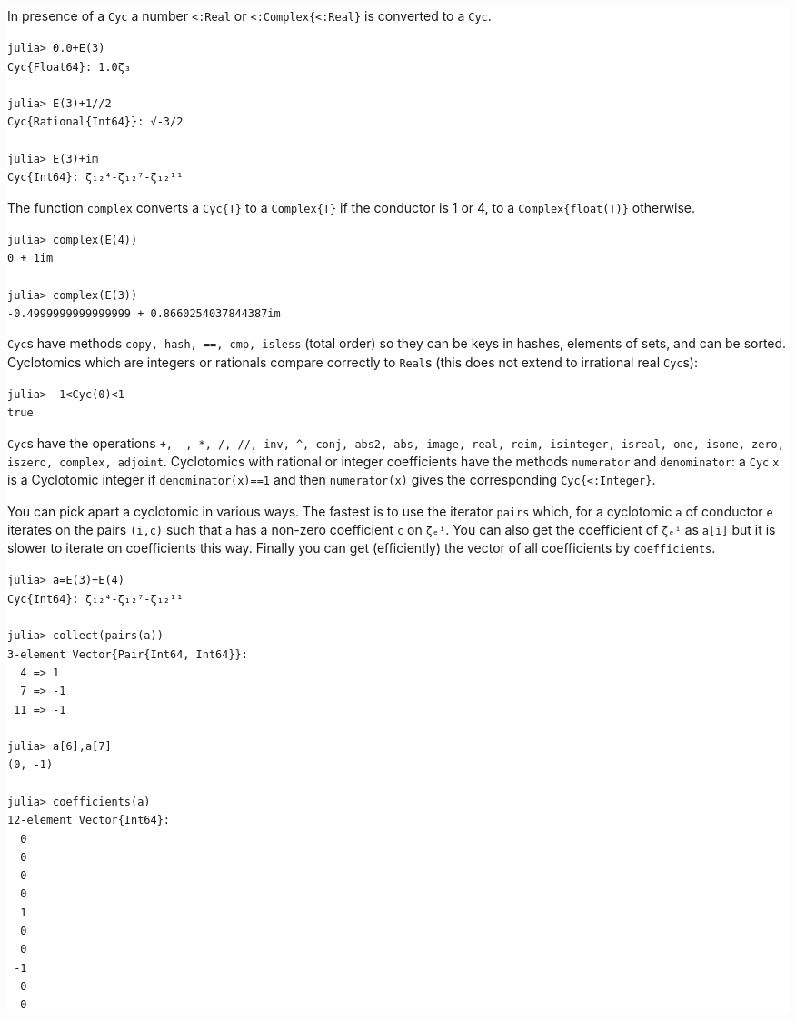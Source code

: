 In  presence  of  a  `Cyc`  a  number  `<:Real`  or  `<:Complex{<:Real}` is converted to a `Cyc`.

```julia-repl
julia> 0.0+E(3)
Cyc{Float64}: 1.0ζ₃

julia> E(3)+1//2
Cyc{Rational{Int64}}: √-3/2

julia> E(3)+im
Cyc{Int64}: ζ₁₂⁴-ζ₁₂⁷-ζ₁₂¹¹
```

The  function  `complex`  converts  a  `Cyc{T}`  to  a  `Complex{T}` if the conductor is 1 or 4, to a `Complex{float(T)}` otherwise.

```julia-repl
julia> complex(E(4))
0 + 1im

julia> complex(E(3))
-0.4999999999999999 + 0.8660254037844387im
```

`Cyc`s have methods `copy, hash, ==, cmp, isless` (total order) so they can be  keys in hashes, elements of sets,  and can be sorted. Cyclotomics which are  integers  or  rationals  compare  correctly  to `Real`s (this does not extend to irrational real `Cyc`s):

```julia-repl
julia> -1<Cyc(0)<1
true
```

`Cyc`s have the operations `+, -, *, /, //, inv, ^, conj, abs2, abs, image, real, reim, isinteger, isreal, one, isone, zero, iszero, complex, adjoint`. Cyclotomics   with  rational  or  integer  coefficients  have  the  methods `numerator`  and  `denominator`:  a  `Cyc`  `x`  is a Cyclotomic integer if `denominator(x)==1`   and  then  `numerator(x)`   gives  the  corresponding `Cyc{<:Integer}`.

You  can pick apart a cyclotomic in various ways. The fastest is to use the iterator  `pairs` which, for a cyclotomic  `a` of conductor `e` iterates on the  pairs `(i,c)` such that  `a` has a non-zero  coefficient `c` on `ζₑⁱ`. You  can also get  the coefficient of  `ζₑⁱ` as `a[i]`  but it is slower to iterate  on coefficients  this way.  Finally you  can get (efficiently) the vector of all coefficients by `coefficients`.

```julia-repl
julia> a=E(3)+E(4)
Cyc{Int64}: ζ₁₂⁴-ζ₁₂⁷-ζ₁₂¹¹

julia> collect(pairs(a))
3-element Vector{Pair{Int64, Int64}}:
  4 => 1
  7 => -1
 11 => -1

julia> a[6],a[7]
(0, -1)

julia> coefficients(a)
12-element Vector{Int64}:
  0
  0
  0
  0
  1
  0
  0
 -1
  0
  0
```
